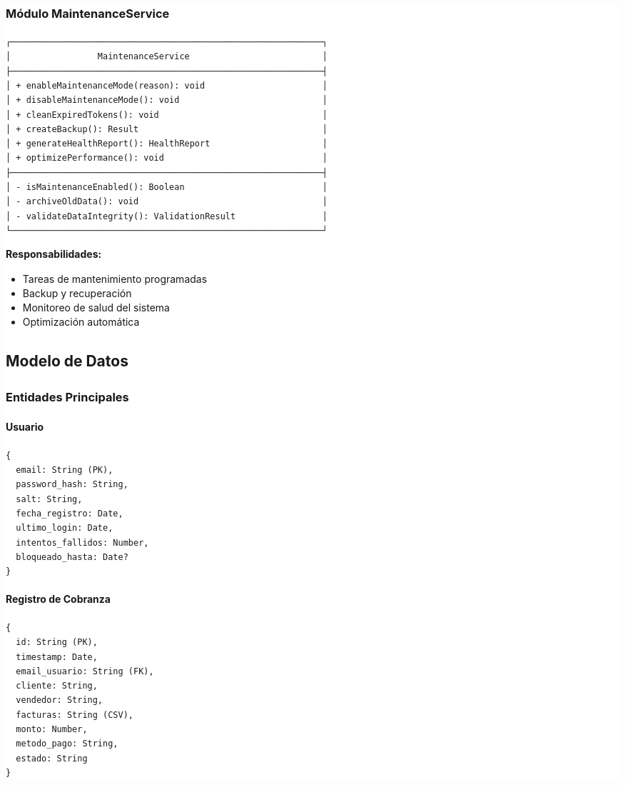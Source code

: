 ### Módulo MaintenanceService

```
┌─────────────────────────────────────────────────────────────┐
│                 MaintenanceService                          │
├─────────────────────────────────────────────────────────────┤
│ + enableMaintenanceMode(reason): void                       │
│ + disableMaintenanceMode(): void                            │
│ + cleanExpiredTokens(): void                                │
│ + createBackup(): Result                                    │
│ + generateHealthReport(): HealthReport                      │
│ + optimizePerformance(): void                               │
├─────────────────────────────────────────────────────────────┤
│ - isMaintenanceEnabled(): Boolean                           │
│ - archiveOldData(): void                                    │
│ - validateDataIntegrity(): ValidationResult                 │
└─────────────────────────────────────────────────────────────┘
```

**Responsabilidades:**
- Tareas de mantenimiento programadas
- Backup y recuperación
- Monitoreo de salud del sistema
- Optimización automática

## Modelo de Datos

### Entidades Principales

#### Usuario
```
{
  email: String (PK),
  password_hash: String,
  salt: String,
  fecha_registro: Date,
  ultimo_login: Date,
  intentos_fallidos: Number,
  bloqueado_hasta: Date?
}
```

#### Registro de Cobranza
```
{
  id: String (PK),
  timestamp: Date,
  email_usuario: String (FK),
  cliente: String,
  vendedor: String,
  facturas: String (CSV),
  monto: Number,
  metodo_pago: String,
  estado: String
}
```
